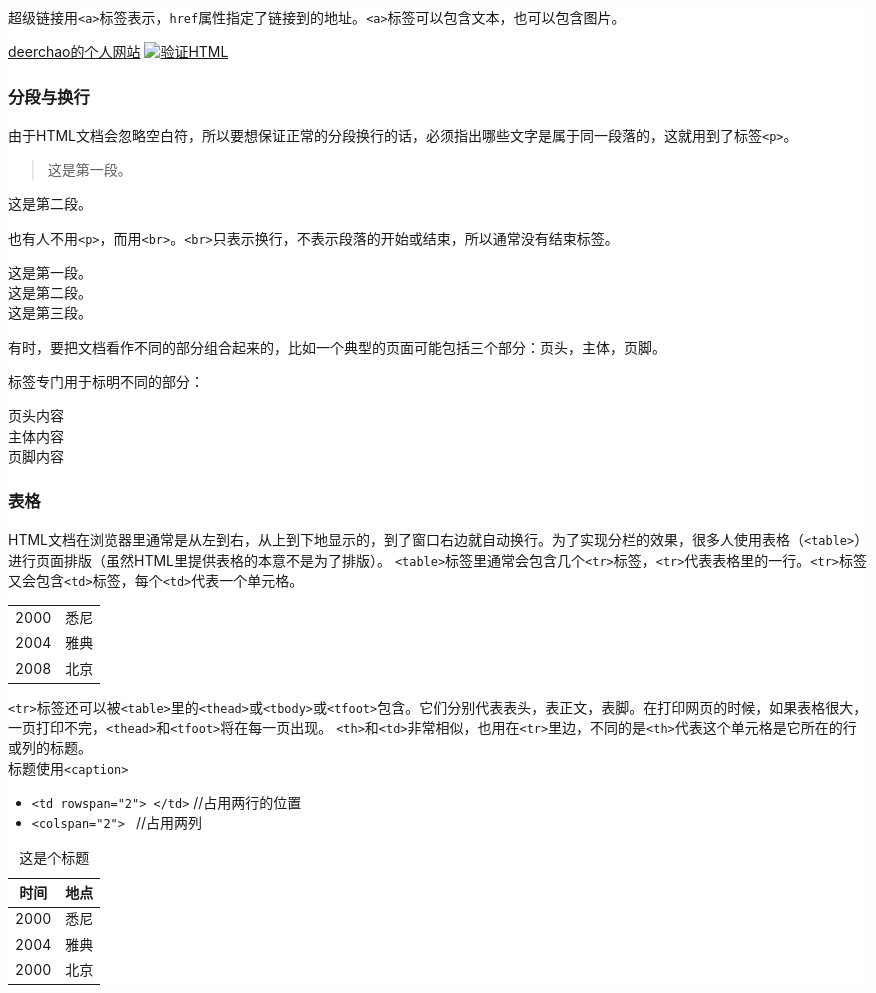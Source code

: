 超级链接用`<a>`标签表示，`href`属性指定了链接到的地址。`<a>`标签可以包含文本，也可以包含图片。

>
<a href="http://deerchao.net">deerchao的个人网站</a>
<a href="http://validator.w3.org"><img src="http://www.w3.org/Icons/valid-xhtml10" alt="验证HTML" /></a>

### 分段与换行

由于HTML文档会忽略空白符，所以要想保证正常的分段换行的话，必须指出哪些文字是属于同一段落的，这就用到了标签`<p>`。

> <p>这是第一段。</p>
<p>这是第二段。</p>

也有人不用`<p>`，而用`<br>`。`<br>`只表示换行，不表示段落的开始或结束，所以通常没有结束标签。

> 
这是第一段。<br>
这是第二段。<br/>
这是第三段。

有时，要把文档看作不同的部分组合起来的，比如一个典型的页面可能包括三个部分：页头，主体，页脚。<div>标签专门用于标明不同的部分：

>
<div>页头内容</div>
<div>主体内容</div>
<div>页脚内容</div>

### 表格

HTML文档在浏览器里通常是从左到右，从上到下地显示的，到了窗口右边就自动换行。为了实现分栏的效果，很多人使用表格（`<table>`）进行页面排版（虽然HTML里提供表格的本意不是为了排版）。
`<table>`标签里通常会包含几个`<tr>`标签，`<tr>`代表表格里的一行。`<tr>`标签又会包含`<td>`标签，每个`<td>`代表一个单元格。

<table>
  <tr>
    <td>2000</td><td>悉尼</td>
  </tr>
  <tr>
    <td>2004</td><td>雅典</td>
  </tr>
  <tr>
    <td>2008</td><td>北京</td>
  </tr>
</table>

`<tr>`标签还可以被`<table>`里的`<thead>`或`<tbody>`或`<tfoot>`包含。它们分别代表表头，表正文，表脚。在打印网页的时候，如果表格很大，一页打印不完，`<thead>`和`<tfoot>`将在每一页出现。
`<th>`和`<td>`非常相似，也用在`<tr>`里边，不同的是`<th>`代表这个单元格是它所在的行或列的标题。   
标题使用`<caption>`
*   `<td rowspan="2"> </td>` //占用两行的位置
*   `<colspan="2"> ` //占用两列

<table>
	<caption> 这是个标题</caption>
  <thead>
    <tr><th>时间</th><th>地点</th></tr>
  </thead>
  <tbody>
    <tr><td>2000</td><td>悉尼</td></tr>
    <tr><td>2004</td><td>雅典</td></tr>
    <tr><td>2000</td><td>北京</td></tr>
  </tbody>
</table>
